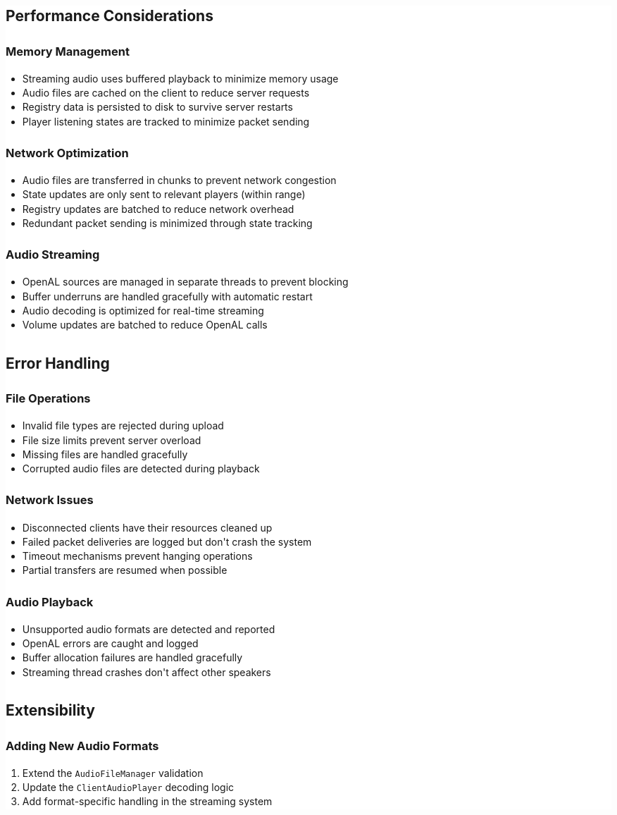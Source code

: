 ## Performance Considerations

### Memory Management
- Streaming audio uses buffered playback to minimize memory usage
- Audio files are cached on the client to reduce server requests
- Registry data is persisted to disk to survive server restarts
- Player listening states are tracked to minimize packet sending

### Network Optimization
- Audio files are transferred in chunks to prevent network congestion
- State updates are only sent to relevant players (within range)
- Registry updates are batched to reduce network overhead
- Redundant packet sending is minimized through state tracking

### Audio Streaming
- OpenAL sources are managed in separate threads to prevent blocking
- Buffer underruns are handled gracefully with automatic restart
- Audio decoding is optimized for real-time streaming
- Volume updates are batched to reduce OpenAL calls

## Error Handling

### File Operations
- Invalid file types are rejected during upload
- File size limits prevent server overload
- Missing files are handled gracefully
- Corrupted audio files are detected during playback

### Network Issues
- Disconnected clients have their resources cleaned up
- Failed packet deliveries are logged but don't crash the system
- Timeout mechanisms prevent hanging operations
- Partial transfers are resumed when possible

### Audio Playback
- Unsupported audio formats are detected and reported
- OpenAL errors are caught and logged
- Buffer allocation failures are handled gracefully
- Streaming thread crashes don't affect other speakers

## Extensibility

### Adding New Audio Formats
1. Extend the `AudioFileManager` validation
2. Update the `ClientAudioPlayer` decoding logic
3. Add format-specific handling in the streaming system
